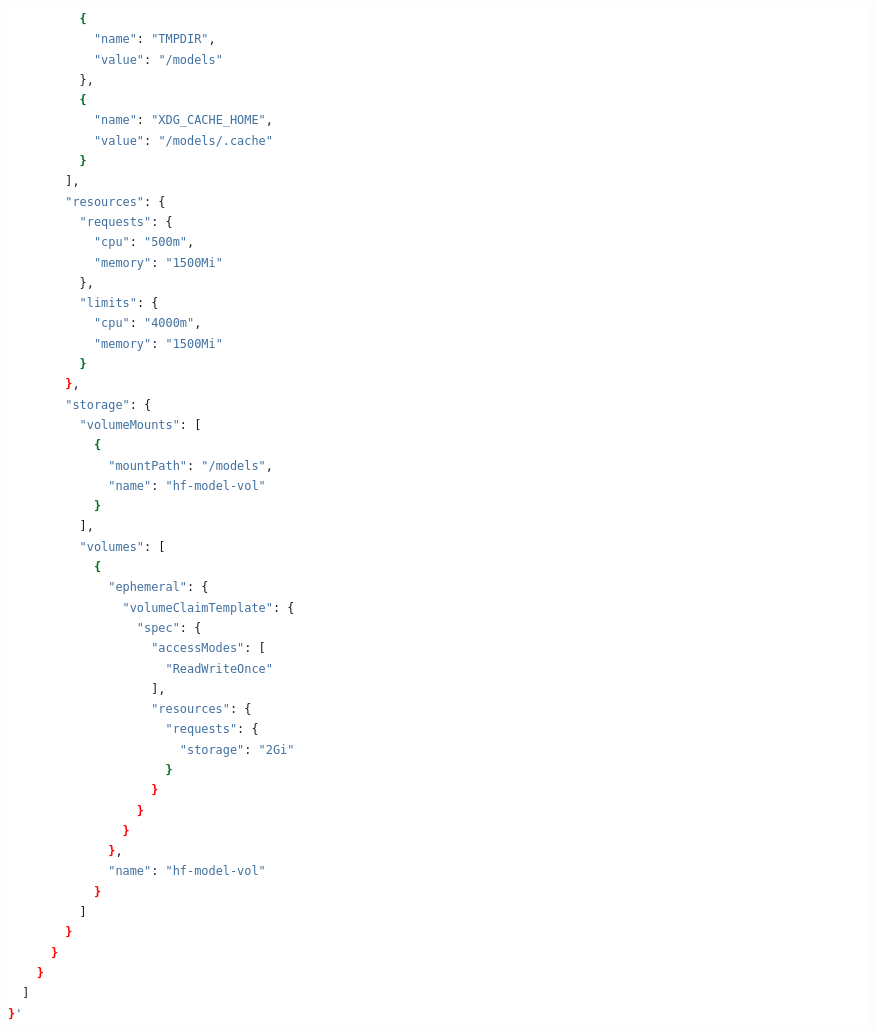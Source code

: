 ```bash
          {
            "name": "TMPDIR",
            "value": "/models"
          },
          {
            "name": "XDG_CACHE_HOME",
            "value": "/models/.cache"
          }
        ],
        "resources": {
          "requests": {
            "cpu": "500m",
            "memory": "1500Mi"
          },
          "limits": {
            "cpu": "4000m",
            "memory": "1500Mi"
          }
        },
        "storage": {
          "volumeMounts": [
            {
              "mountPath": "/models",
              "name": "hf-model-vol"
            }
          ],
          "volumes": [
            {
              "ephemeral": {
                "volumeClaimTemplate": {
                  "spec": {
                    "accessModes": [
                      "ReadWriteOnce"
                    ],
                    "resources": {
                      "requests": {
                        "storage": "2Gi"
                      }
                    }
                  }
                }
              },
              "name": "hf-model-vol"
            }
          ]
        }
      }
    }
  ]
}'

```
